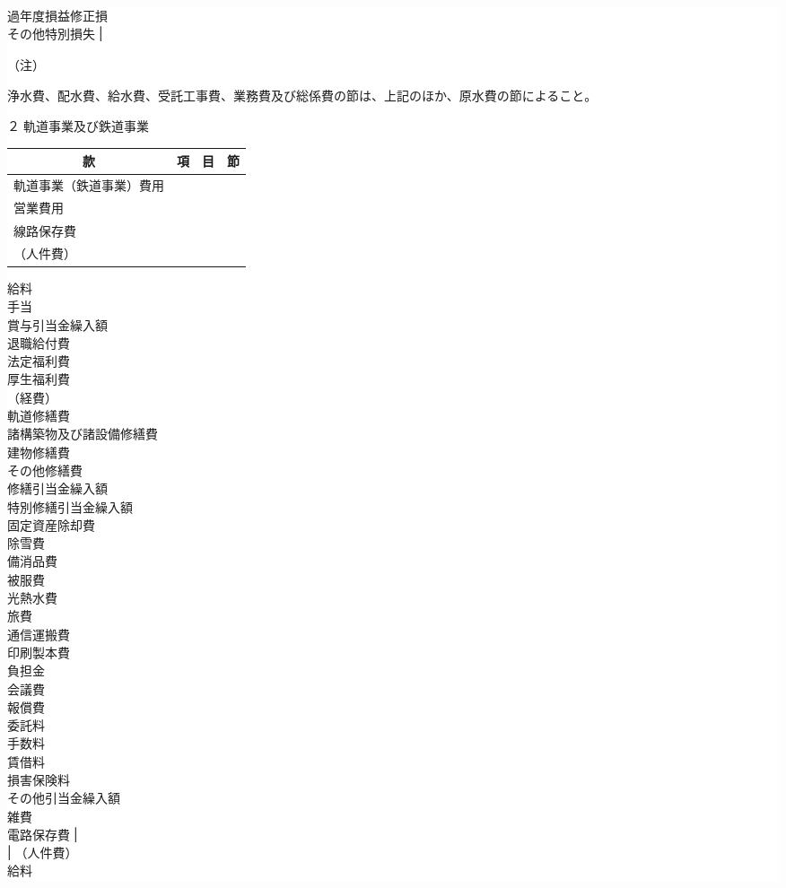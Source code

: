 過年度損益修正損  
その他特別損失 |   
  
（注）

浄水費、配水費、給水費、受託工事費、業務費及び総係費の節は、上記のほか、原水費の節によること。

２ 軌道事業及び鉄道事業

款 | 項 | 目 | 節  
---|---|---|---  
軌道事業（鉄道事業）費用 |  |  |   
| 営業費用 |  |   
| 線路保存費 |   
|  （人件費）  
給料  
手当  
賞与引当金繰入額  
退職給付費  
法定福利費  
厚生福利費  
（経費）  
軌道修繕費  
諸構築物及び諸設備修繕費  
建物修繕費  
その他修繕費  
修繕引当金繰入額  
特別修繕引当金繰入額  
固定資産除却費  
除雪費  
備消品費  
被服費  
光熱水費  
旅費  
通信運搬費  
印刷製本費  
負担金  
会議費  
報償費  
委託料  
手数料  
賃借料  
損害保険料  
その他引当金繰入額  
雑費  
電路保存費 |   
|  （人件費）  
給料  
